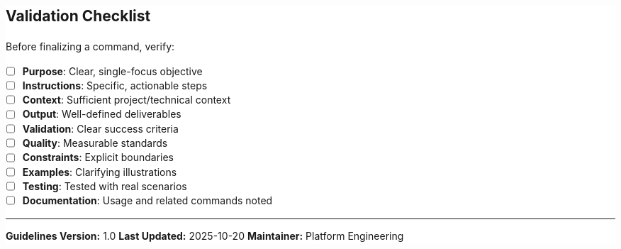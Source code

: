 
## Validation Checklist

Before finalizing a command, verify:

- [ ] **Purpose**: Clear, single-focus objective
- [ ] **Instructions**: Specific, actionable steps
- [ ] **Context**: Sufficient project/technical context
- [ ] **Output**: Well-defined deliverables
- [ ] **Validation**: Clear success criteria
- [ ] **Quality**: Measurable standards
- [ ] **Constraints**: Explicit boundaries
- [ ] **Examples**: Clarifying illustrations
- [ ] **Testing**: Tested with real scenarios
- [ ] **Documentation**: Usage and related commands noted

---

**Guidelines Version:** 1.0
**Last Updated:** 2025-10-20
**Maintainer:** Platform Engineering
